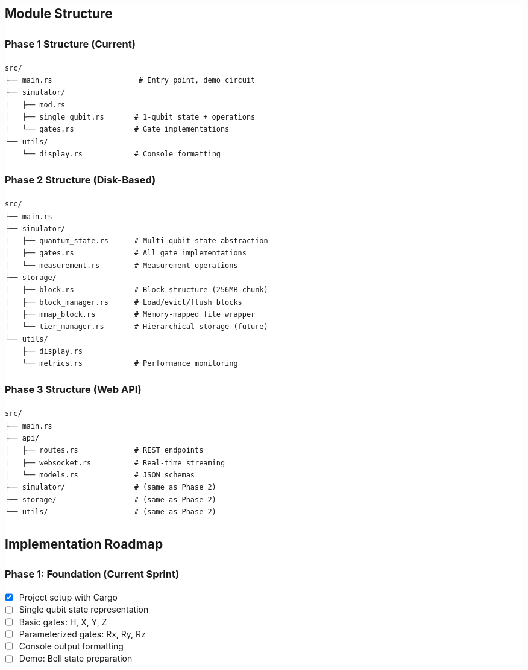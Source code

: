 ## Module Structure

### Phase 1 Structure (Current)
```
src/
├── main.rs                    # Entry point, demo circuit
├── simulator/
│   ├── mod.rs
│   ├── single_qubit.rs       # 1-qubit state + operations
│   └── gates.rs              # Gate implementations
└── utils/
    └── display.rs            # Console formatting
```

### Phase 2 Structure (Disk-Based)
```
src/
├── main.rs
├── simulator/
│   ├── quantum_state.rs      # Multi-qubit state abstraction
│   ├── gates.rs              # All gate implementations
│   └── measurement.rs        # Measurement operations
├── storage/
│   ├── block.rs              # Block structure (256MB chunk)
│   ├── block_manager.rs      # Load/evict/flush blocks
│   ├── mmap_block.rs         # Memory-mapped file wrapper
│   └── tier_manager.rs       # Hierarchical storage (future)
└── utils/
    ├── display.rs
    └── metrics.rs            # Performance monitoring
```

### Phase 3 Structure (Web API)
```
src/
├── main.rs
├── api/
│   ├── routes.rs             # REST endpoints
│   ├── websocket.rs          # Real-time streaming
│   └── models.rs             # JSON schemas
├── simulator/                # (same as Phase 2)
├── storage/                  # (same as Phase 2)
└── utils/                    # (same as Phase 2)
```

## Implementation Roadmap

### Phase 1: Foundation (Current Sprint)
- [x] Project setup with Cargo
- [ ] Single qubit state representation
- [ ] Basic gates: H, X, Y, Z
- [ ] Parameterized gates: Rx, Ry, Rz
- [ ] Console output formatting
- [ ] Demo: Bell state preparation
